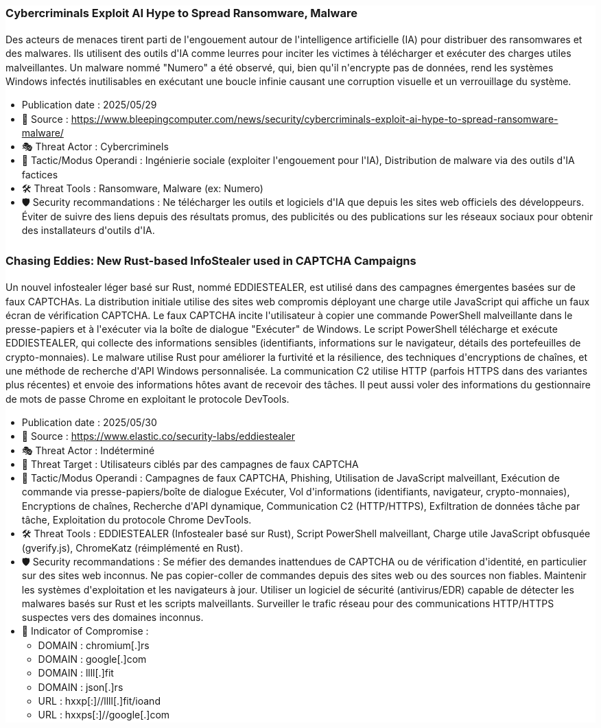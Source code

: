 ### Cybercriminals Exploit AI Hype to Spread Ransomware, Malware
Des acteurs de menaces tirent parti de l'engouement autour de l'intelligence artificielle (IA) pour distribuer des ransomwares et des malwares. Ils utilisent des outils d'IA comme leurres pour inciter les victimes à télécharger et exécuter des charges utiles malveillantes. Un malware nommé "Numero" a été observé, qui, bien qu'il n'encrypte pas de données, rend les systèmes Windows infectés inutilisables en exécutant une boucle infinie causant une corruption visuelle et un verrouillage du système.
* Publication date : 2025/05/29
* 📰 Source : https://www.bleepingcomputer.com/news/security/cybercriminals-exploit-ai-hype-to-spread-ransomware-malware/
* 🎭 Threat Actor : Cybercriminels
* 🏴‍ Tactic/Modus Operandi : Ingénierie sociale (exploiter l'engouement pour l'IA), Distribution de malware via des outils d'IA factices
* 🛠️ Threat Tools : Ransomware, Malware (ex: Numero)
* 🛡️ Security recommandations : Ne télécharger les outils et logiciels d'IA que depuis les sites web officiels des développeurs. Éviter de suivre des liens depuis des résultats promus, des publicités ou des publications sur les réseaux sociaux pour obtenir des installateurs d'outils d'IA.

### Chasing Eddies: New Rust-based InfoStealer used in CAPTCHA Campaigns
Un nouvel infostealer léger basé sur Rust, nommé EDDIESTEALER, est utilisé dans des campagnes émergentes basées sur de faux CAPTCHAs. La distribution initiale utilise des sites web compromis déployant une charge utile JavaScript qui affiche un faux écran de vérification CAPTCHA. Le faux CAPTCHA incite l'utilisateur à copier une commande PowerShell malveillante dans le presse-papiers et à l'exécuter via la boîte de dialogue "Exécuter" de Windows. Le script PowerShell télécharge et exécute EDDIESTEALER, qui collecte des informations sensibles (identifiants, informations sur le navigateur, détails des portefeuilles de crypto-monnaies). Le malware utilise Rust pour améliorer la furtivité et la résilience, des techniques d'encryptions de chaînes, et une méthode de recherche d'API Windows personnalisée. La communication C2 utilise HTTP (parfois HTTPS dans des variantes plus récentes) et envoie des informations hôtes avant de recevoir des tâches. Il peut aussi voler des informations du gestionnaire de mots de passe Chrome en exploitant le protocole DevTools.
* Publication date : 2025/05/30
* 📰 Source : https://www.elastic.co/security-labs/eddiestealer
* 🎭 Threat Actor : Indéterminé
* 🎯 Threat Target : Utilisateurs ciblés par des campagnes de faux CAPTCHA
* 🏴‍ Tactic/Modus Operandi : Campagnes de faux CAPTCHA, Phishing, Utilisation de JavaScript malveillant, Exécution de commande via presse-papiers/boîte de dialogue Exécuter, Vol d'informations (identifiants, navigateur, crypto-monnaies), Encryptions de chaînes, Recherche d'API dynamique, Communication C2 (HTTP/HTTPS), Exfiltration de données tâche par tâche, Exploitation du protocole Chrome DevTools.
* 🛠️ Threat Tools : EDDIESTEALER (Infostealer basé sur Rust), Script PowerShell malveillant, Charge utile JavaScript obfusquée (gverify.js), ChromeKatz (réimplémenté en Rust).
* 🛡️ Security recommandations : Se méfier des demandes inattendues de CAPTCHA ou de vérification d'identité, en particulier sur des sites web inconnus. Ne pas copier-coller de commandes depuis des sites web ou des sources non fiables. Maintenir les systèmes d'exploitation et les navigateurs à jour. Utiliser un logiciel de sécurité (antivirus/EDR) capable de détecter les malwares basés sur Rust et les scripts malveillants. Surveiller le trafic réseau pour des communications HTTP/HTTPS suspectes vers des domaines inconnus.
* 📄 Indicator of Compromise :
    * DOMAIN : chromium[.]rs
    * DOMAIN : google[.]com
    * DOMAIN : llll[.]fit
    * DOMAIN : json[.]rs
    * URL : hxxp[:]//llll[.]fit/ioand
    * URL : hxxps[:]//google[.]com
